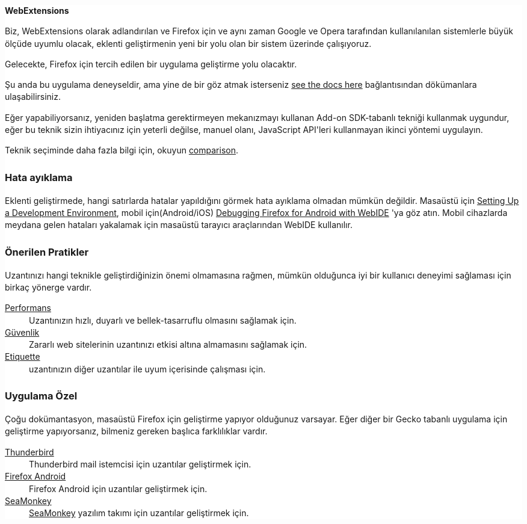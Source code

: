 <div class="note">
<p><strong>WebExtensions</strong></p>

<p>Biz, WebExtensions olarak adlandırılan ve Firefox için ve aynı zaman Google ve Opera tarafından kullanılanılan sistemlerle büyük ölçüde uyumlu olacak, eklenti geliştirmenin yeni bir yolu olan bir sistem üzerinde çalışıyoruz.</p>

<p>Gelecekte, Firefox için tercih edilen bir uygulama geliştirme yolu olacaktır.</p>

<p>Şu anda bu uygulama deneyseldir, ama yine de bir göz atmak isterseniz <a href="https://developer.mozilla.org/en-US/Add-ons/WebExtensions">see the docs here</a> bağlantısından dökümanlara ulaşabilirsiniz.</p>
</div>

<p>Eğer yapabiliyorsanız, yeniden başlatma gerektirmeyen mekanızmayı kullanan Add-on SDK-tabanlı tekniği kullanmak uygundur, eğer bu teknik sizin ihtiyacınız için yeterli değilse, manuel olanı, JavaScript API'leri kullanmayan ikinci yöntemi uygulayın.</p>

<p>Teknik seçiminde daha fazla bilgi için, okuyun <a href="/en-US/Add-ons/Comparing_Extension_Toolchains">comparison</a>.</p>

<h3 id="Hata_ayıklama">Hata ayıklama</h3>

<p>Eklenti geliştirmede, hangi satırlarda hatalar yapıldığını görmek hata ayıklama olmadan mümkün değildir. Masaüstü için <a href="/en-US/Add-ons/Overlay_Extensions/XUL_School/Setting_Up_a_Development_Environment">Setting Up a Development Environment</a>, mobil için(Android/iOS) <a href="/en-US/docs/Tools/Remote_Debugging/Debugging_Firefox_for_Android_with_WebIDE">Debugging Firefox for Android with WebIDE</a> 'ya göz atın. Mobil cihazlarda meydana gelen hataları yakalamak için masaüstü tarayıcı araçlarından WebIDE kullanılır.</p>

<div class="column-container">
<div class="column-half">
<h3 id="Önerilen_Pratikler">Önerilen Pratikler</h3>

<p>Uzantınızı hangi teknikle geliştirdiğinizin önemi olmamasına rağmen,&nbsp;mümkün olduğunca iyi bir kullanıcı deneyimi sağlaması için birkaç yönerge vardır.</p>

<dl>
 <dt><a href="/en-US/Add-ons/Performance_best_practices_in_extensions">Performans</a></dt>
 <dd>Uzantınızın hızlı, duyarlı ve bellek-tasarruflu olmasını sağlamak için.</dd>
 <dt><a href="/en-US/Add-ons/Security_best_practices_in_extensions">Güvenlik</a></dt>
 <dd>Zararlı web sitelerinin uzantınızı etkisi altına almamasını sağlamak için.</dd>
 <dt><a href="/en-US/Add-ons/Extension_etiquette">Etiquette</a></dt>
 <dd>uzantınızın diğer uzantılar ile uyum içerisinde çalışması için.</dd>
</dl>
</div>

<div class="column-half">
<h3 id="Uygulama_Özel">Uygulama Özel</h3>

<p>Çoğu dokümantasyon, masaüstü Firefox için geliştirme yapıyor olduğunuz varsayar. Eğer diğer bir Gecko tabanlı uygulama için geliştirme yapıyorsanız, bilmeniz gereken başlıca farklılıklar vardır.</p>

<dl>
 <dt><a href="/en-US/Add-ons/Thunderbird">Thunderbird</a></dt>
 <dd>Thunderbird mail istemcisi için uzantılar geliştirmek için.</dd>
 <dt><a href="/en-US/Add-ons/Firefox_for_Android">Firefox Android</a></dt>
 <dd>Firefox Android için uzantılar geliştirmek için.</dd>
 <dt><a href="/en-US/Add-ons/SeaMonkey_2">SeaMonkey</a></dt>
 <dd><a href="http://www.seamonkey-project.org/">SeaMonkey</a> yazılım takımı için uzantılar geliştirmek için.</dd>
</dl>
</div>
</div>
